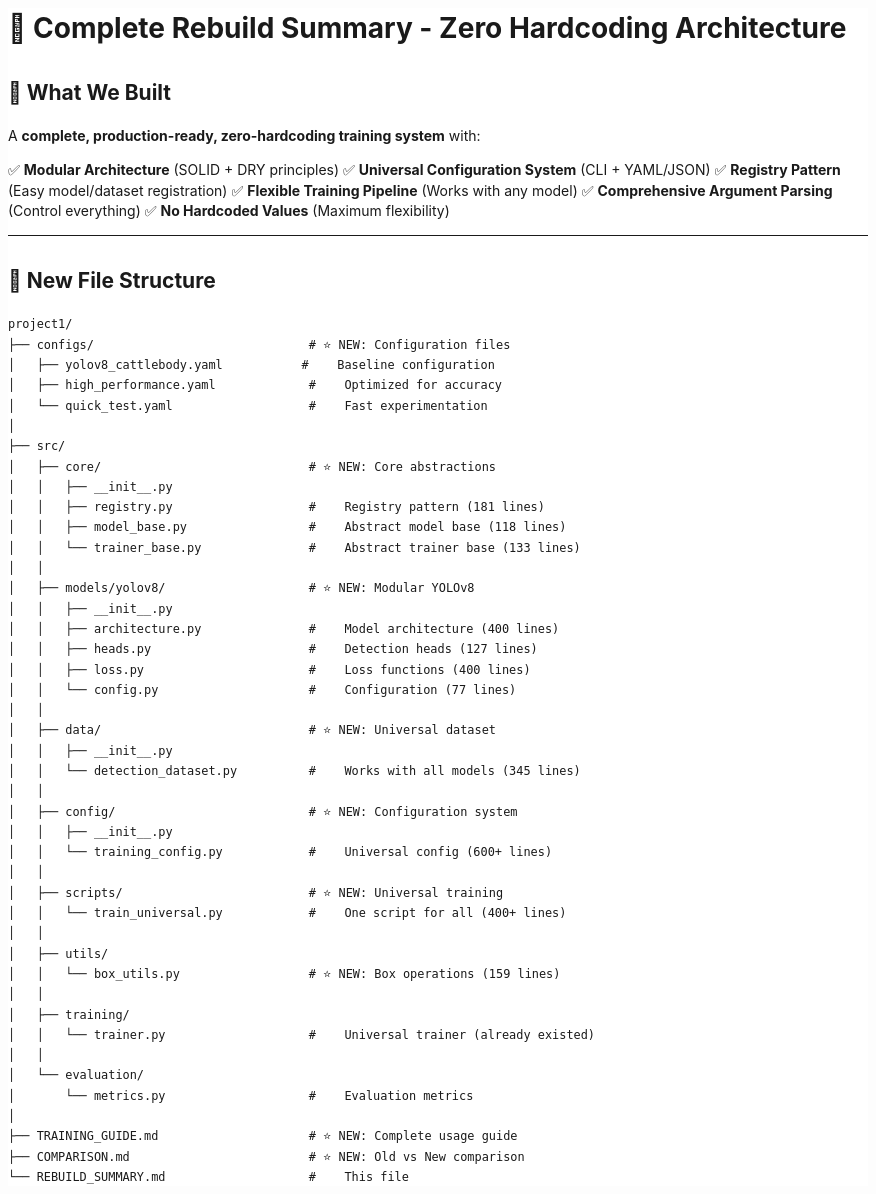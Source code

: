 # 🎉 Complete Rebuild Summary - Zero Hardcoding Architecture

## 🚀 What We Built

A **complete, production-ready, zero-hardcoding training system** with:

✅ **Modular Architecture** (SOLID + DRY principles)
✅ **Universal Configuration System** (CLI + YAML/JSON)
✅ **Registry Pattern** (Easy model/dataset registration)
✅ **Flexible Training Pipeline** (Works with any model)
✅ **Comprehensive Argument Parsing** (Control everything)
✅ **No Hardcoded Values** (Maximum flexibility)

---

## 📁 New File Structure

```
project1/
├── configs/                              # ⭐ NEW: Configuration files
│   ├── yolov8_cattlebody.yaml           #    Baseline configuration
│   ├── high_performance.yaml             #    Optimized for accuracy
│   └── quick_test.yaml                   #    Fast experimentation
│
├── src/
│   ├── core/                             # ⭐ NEW: Core abstractions
│   │   ├── __init__.py
│   │   ├── registry.py                   #    Registry pattern (181 lines)
│   │   ├── model_base.py                 #    Abstract model base (118 lines)
│   │   └── trainer_base.py               #    Abstract trainer base (133 lines)
│   │
│   ├── models/yolov8/                    # ⭐ NEW: Modular YOLOv8
│   │   ├── __init__.py
│   │   ├── architecture.py               #    Model architecture (400 lines)
│   │   ├── heads.py                      #    Detection heads (127 lines)
│   │   ├── loss.py                       #    Loss functions (400 lines)
│   │   └── config.py                     #    Configuration (77 lines)
│   │
│   ├── data/                             # ⭐ NEW: Universal dataset
│   │   ├── __init__.py
│   │   └── detection_dataset.py          #    Works with all models (345 lines)
│   │
│   ├── config/                           # ⭐ NEW: Configuration system
│   │   ├── __init__.py
│   │   └── training_config.py            #    Universal config (600+ lines)
│   │
│   ├── scripts/                          # ⭐ NEW: Universal training
│   │   └── train_universal.py            #    One script for all (400+ lines)
│   │
│   ├── utils/
│   │   └── box_utils.py                  # ⭐ NEW: Box operations (159 lines)
│   │
│   ├── training/
│   │   └── trainer.py                    #    Universal trainer (already existed)
│   │
│   └── evaluation/
│       └── metrics.py                    #    Evaluation metrics
│
├── TRAINING_GUIDE.md                     # ⭐ NEW: Complete usage guide
├── COMPARISON.md                         # ⭐ NEW: Old vs New comparison
└── REBUILD_SUMMARY.md                    #    This file

```
